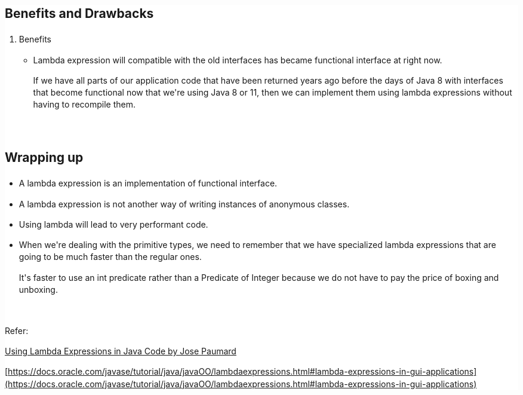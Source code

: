 ## Benefits and Drawbacks

1. Benefits

    - Lambda expression will compatible with the old interfaces has became functional interface at right now.
    
        If we have all parts of our application code that have been returned years ago before the days of Java 8 with interfaces that become functional now that we're using Java 8 or 11, then we can implement them using lambda expressions without having to recompile them.


<br>

## Wrapping up

- A lambda expression is an implementation of functional interface.

- A lambda expression is not another way of writing instances of anonymous classes.

- Using lambda will lead to very performant code.

- When we're dealing with the primitive types, we need to remember that we have specialized lambda expressions that are going to be much faster than the regular ones.

    It's faster to use an int predicate rather than a Predicate of Integer because we do not have to pay the price of boxing and unboxing.

<br>

Refer:

[Using Lambda Expressions in Java Code by Jose Paumard](https://app.pluralsight.com/library/courses/lambda-expressions-java-code/table-of-contents)

[https://docs.oracle.com/javase/tutorial/java/javaOO/lambdaexpressions.html#lambda-expressions-in-gui-applications](https://docs.oracle.com/javase/tutorial/java/javaOO/lambdaexpressions.html#lambda-expressions-in-gui-applications)